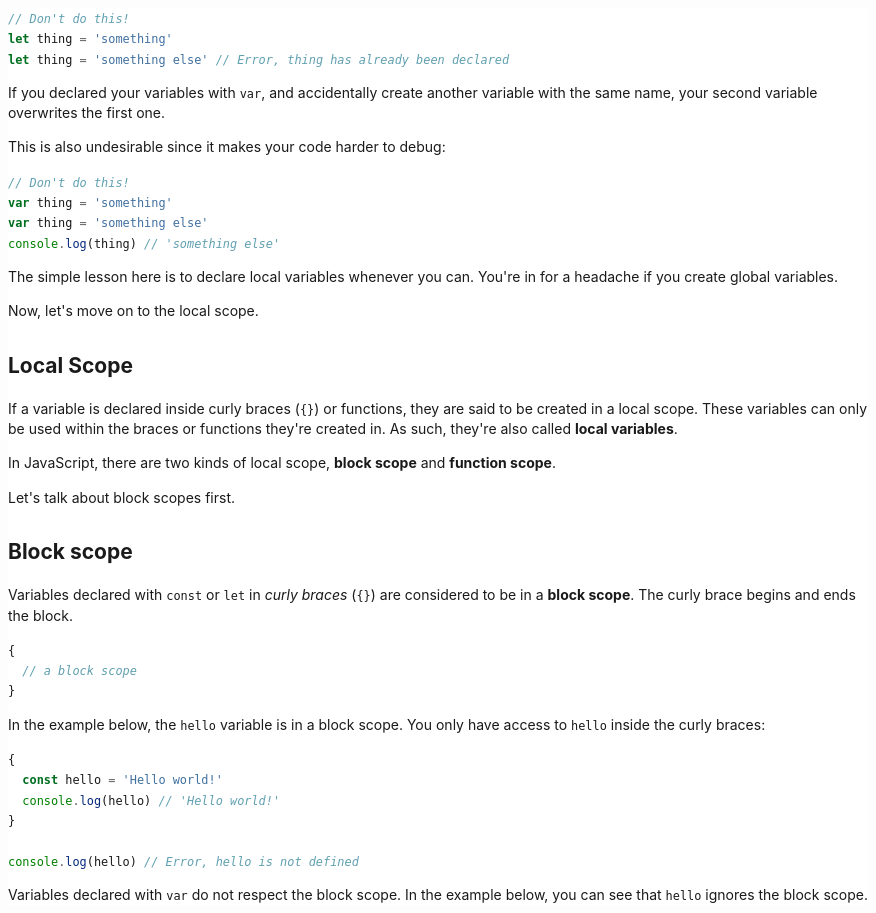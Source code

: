 ```js
// Don't do this!
let thing = 'something'
let thing = 'something else' // Error, thing has already been declared
```

If you declared your variables with `var`, and accidentally create another variable with the same name, your second variable overwrites the first one.

This is also undesirable since it makes your code harder to debug:

```js
// Don't do this!
var thing = 'something'
var thing = 'something else'
console.log(thing) // 'something else'
```

The simple lesson here is to declare local variables whenever you can. You're in for a headache if you create global variables.

Now, let's move on to the local scope.

## Local Scope

If a variable is declared inside curly braces (`{}`) or functions, they are said to be created in a local scope. These variables can only be used within the braces or functions they're created in. As such, they're also called **local variables**.

In JavaScript, there are two kinds of local scope, **block scope** and **function scope**.

Let's talk about block scopes first.

## Block scope

Variables declared with `const` or `let` in *curly braces* (`{}`) are considered to be in a **block scope**. The curly brace begins and ends the block.

```js
{
  // a block scope
}
```

In the example below, the `hello` variable is in a block scope. You only have access to `hello` inside the curly braces:

```js
{
  const hello = 'Hello world!'
  console.log(hello) // 'Hello world!'
}

console.log(hello) // Error, hello is not defined
```

Variables declared with `var` do not respect the block scope. In the example below, you can see that `hello` ignores the block scope.
